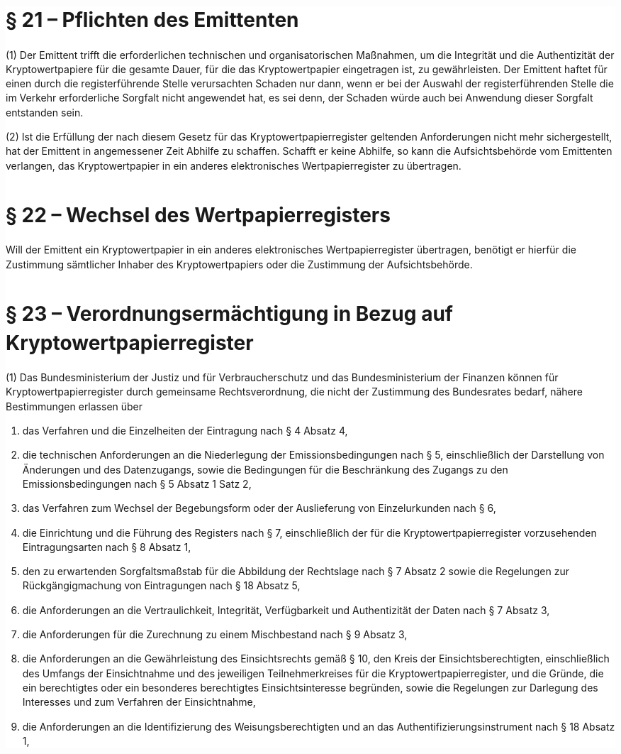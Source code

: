 # § 21 – Pflichten des Emittenten

(1) Der Emittent trifft die erforderlichen technischen und organisatorischen Maßnahmen, um die Integrität und die Authentizität der Kryptowertpapiere für die gesamte Dauer, für die das Kryptowertpapier eingetragen ist, zu gewährleisten. Der Emittent haftet für einen durch die registerführende Stelle verursachten Schaden nur dann, wenn er bei der Auswahl der registerführenden Stelle die im Verkehr erforderliche Sorgfalt nicht angewendet hat, es sei denn, der Schaden würde auch bei Anwendung dieser Sorgfalt entstanden sein.

(2) Ist die Erfüllung der nach diesem Gesetz für das Kryptowertpapierregister geltenden Anforderungen nicht mehr sichergestellt, hat der Emittent in angemessener Zeit Abhilfe zu schaffen. Schafft er keine Abhilfe, so kann die Aufsichtsbehörde vom Emittenten verlangen, das Kryptowertpapier in ein anderes elektronisches Wertpapierregister zu übertragen.

# § 22 – Wechsel des Wertpapierregisters

Will der Emittent ein Kryptowertpapier in ein anderes elektronisches Wertpapierregister übertragen, benötigt er hierfür die Zustimmung sämtlicher Inhaber des Kryptowertpapiers oder die Zustimmung der Aufsichtsbehörde.

# § 23 – Verordnungsermächtigung in Bezug auf Kryptowertpapierregister

(1) Das Bundesministerium der Justiz und für Verbraucherschutz und das Bundesministerium der Finanzen können für Kryptowertpapierregister durch gemeinsame Rechtsverordnung, die nicht der Zustimmung des Bundesrates bedarf, nähere Bestimmungen erlassen über

1. das Verfahren und die Einzelheiten der Eintragung nach § 4 Absatz 4,

2. die technischen Anforderungen an die Niederlegung der Emissionsbedingungen nach § 5, einschließlich der Darstellung von Änderungen und des Datenzugangs, sowie die Bedingungen für die Beschränkung des Zugangs zu den Emissionsbedingungen nach § 5 Absatz 1 Satz 2,

3. das Verfahren zum Wechsel der Begebungsform oder der Auslieferung von Einzelurkunden nach § 6,

4. die Einrichtung und die Führung des Registers nach § 7, einschließlich der für die Kryptowertpapierregister vorzusehenden Eintragungsarten nach § 8 Absatz 1,

5. den zu erwartenden Sorgfaltsmaßstab für die Abbildung der Rechtslage nach § 7 Absatz 2 sowie die Regelungen zur Rückgängigmachung von Eintragungen nach § 18 Absatz 5,

6. die Anforderungen an die Vertraulichkeit, Integrität, Verfügbarkeit und Authentizität der Daten nach § 7 Absatz 3,

7. die Anforderungen für die Zurechnung zu einem Mischbestand nach § 9 Absatz 3,

8. die Anforderungen an die Gewährleistung des Einsichtsrechts gemäß § 10, den Kreis der Einsichtsberechtigten, einschließlich des Umfangs der Einsichtnahme und des jeweiligen Teilnehmerkreises für die Kryptowertpapierregister, und die Gründe, die ein berechtigtes oder ein besonderes berechtigtes Einsichtsinteresse begründen, sowie die Regelungen zur Darlegung des Interesses und zum Verfahren der Einsichtnahme,

9. die Anforderungen an die Identifizierung des Weisungsberechtigten und an das Authentifizierungsinstrument nach § 18 Absatz 1,
